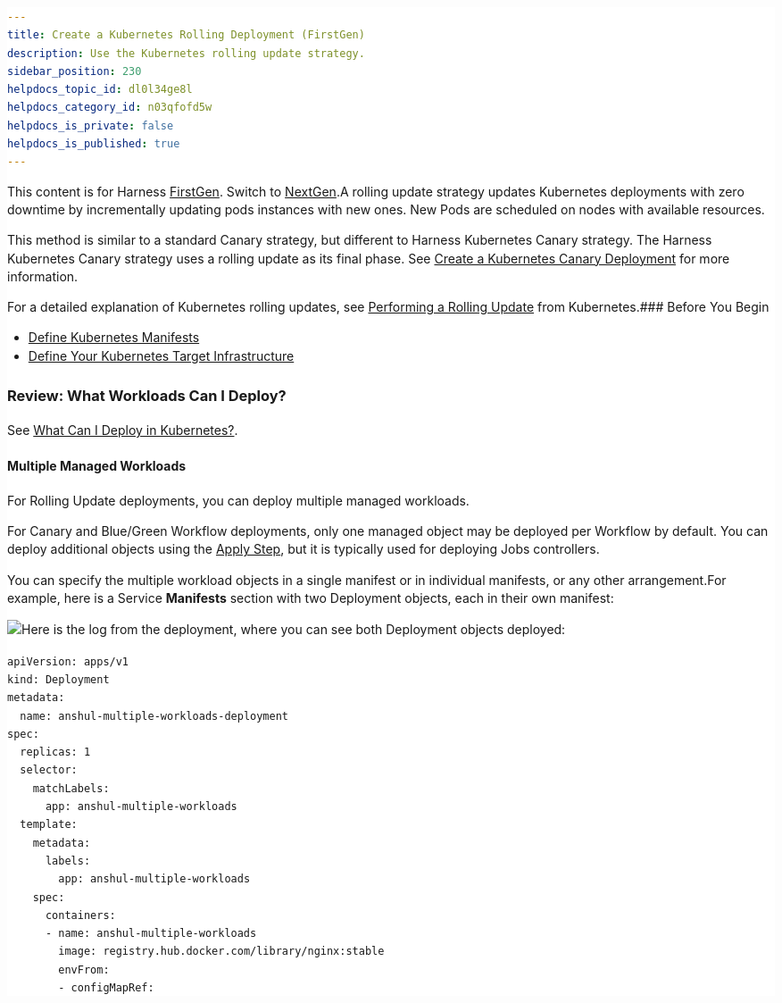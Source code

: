 ```yaml
---
title: Create a Kubernetes Rolling Deployment (FirstGen)
description: Use the Kubernetes rolling update strategy.
sidebar_position: 230
helpdocs_topic_id: dl0l34ge8l
helpdocs_category_id: n03qfofd5w
helpdocs_is_private: false
helpdocs_is_published: true
---
```


This content is for Harness [FirstGen](/article/1fjmm4by22). Switch to [NextGen](/article/xsla71qg8t).A rolling update strategy updates Kubernetes deployments with zero downtime by incrementally updating pods instances with new ones. New Pods are scheduled on nodes with available resources.

This method is similar to a standard Canary strategy, but different to Harness Kubernetes Canary strategy. The Harness Kubernetes Canary strategy uses a rolling update as its final phase. See [Create a Kubernetes Canary Deployment](/article/2xp0oyubjj-create-a-kubernetes-canary-deployment) for more information.

For a detailed explanation of Kubernetes rolling updates, see [Performing a Rolling Update](https://kubernetes.io/docs/tutorials/kubernetes-basics/update/update-intro/) from Kubernetes.### Before You Begin

* [Define Kubernetes Manifests](/article/2j2vi5oxrq-define-kubernetes-manifests)
* [Define Your Kubernetes Target Infrastructure](/article/u3rp89v80h-define-your-kubernetes-target-infrastructure)

### Review: What Workloads Can I Deploy?

See [What Can I Deploy in Kubernetes?](/article/6ujb3c70fh).

#### Multiple Managed Workloads

For Rolling Update deployments, you can deploy multiple managed workloads.

For Canary and Blue/Green Workflow deployments, only one managed object may be deployed per Workflow by default. You can deploy additional objects using the [Apply Step](/article/4vjgmjcj6z-deploy-manifests-separately-using-apply-step), but it is typically used for deploying Jobs controllers.

You can specify the multiple workload objects in a single manifest or in individual manifests, or any other arrangement.For example, here is a Service **Manifests** section with two Deployment objects, each in their own manifest:

![](https://files.helpdocs.io/kw8ldg1itf/articles/5gouaz9w5r/1562025002754/image.png)Here is the log from the deployment, where you can see both Deployment objects deployed:


```
apiVersion: apps/v1  
kind: Deployment  
metadata:  
  name: anshul-multiple-workloads-deployment  
spec:  
  replicas: 1  
  selector:  
    matchLabels:  
      app: anshul-multiple-workloads  
  template:  
    metadata:  
      labels:  
        app: anshul-multiple-workloads  
    spec:  
      containers:  
      - name: anshul-multiple-workloads  
        image: registry.hub.docker.com/library/nginx:stable  
        envFrom:  
        - configMapRef:  
```